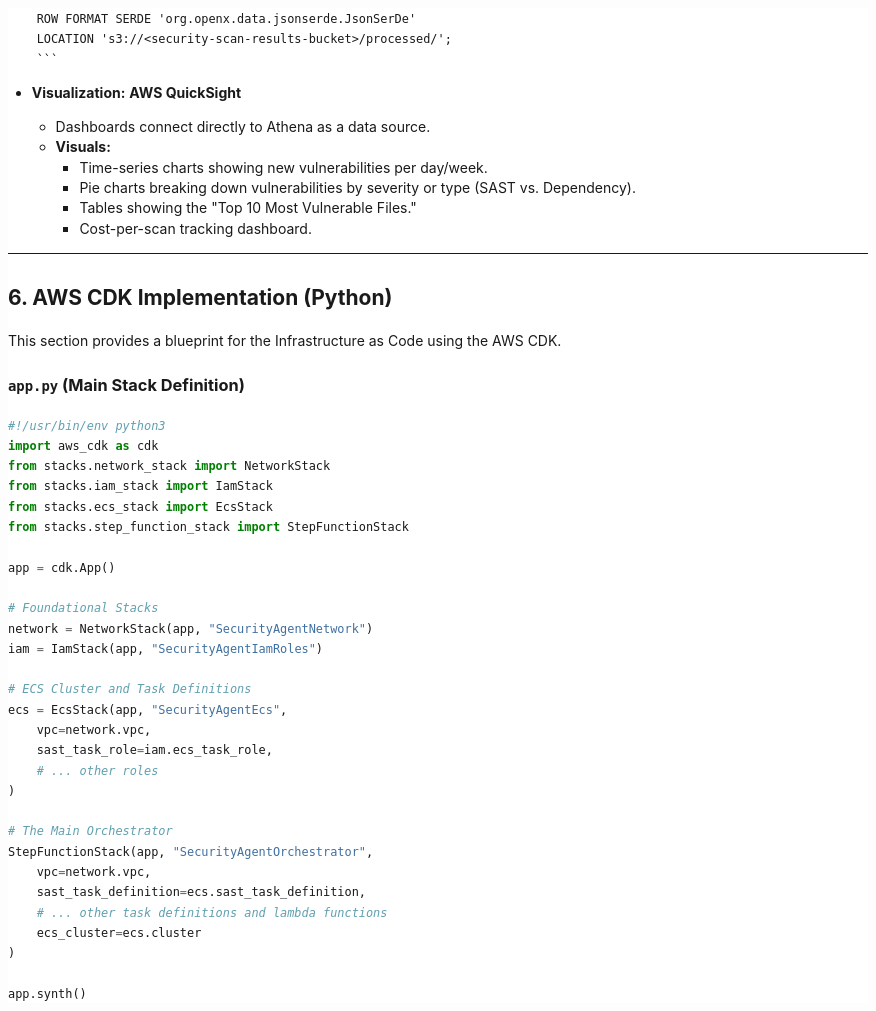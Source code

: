         ROW FORMAT SERDE 'org.openx.data.jsonserde.JsonSerDe'
        LOCATION 's3://<security-scan-results-bucket>/processed/';
        ```

  * **Visualization:** **AWS QuickSight**

      * Dashboards connect directly to Athena as a data source.
      * **Visuals:**
          * Time-series charts showing new vulnerabilities per day/week.
          * Pie charts breaking down vulnerabilities by severity or type (SAST vs. Dependency).
          * Tables showing the "Top 10 Most Vulnerable Files."
          * Cost-per-scan tracking dashboard.

-----

## 6\. AWS CDK Implementation (Python)

This section provides a blueprint for the Infrastructure as Code using the AWS CDK.

### `app.py` (Main Stack Definition)

```python
#!/usr/bin/env python3
import aws_cdk as cdk
from stacks.network_stack import NetworkStack
from stacks.iam_stack import IamStack
from stacks.ecs_stack import EcsStack
from stacks.step_function_stack import StepFunctionStack

app = cdk.App()

# Foundational Stacks
network = NetworkStack(app, "SecurityAgentNetwork")
iam = IamStack(app, "SecurityAgentIamRoles")

# ECS Cluster and Task Definitions
ecs = EcsStack(app, "SecurityAgentEcs",
    vpc=network.vpc,
    sast_task_role=iam.ecs_task_role,
    # ... other roles
)

# The Main Orchestrator
StepFunctionStack(app, "SecurityAgentOrchestrator",
    vpc=network.vpc,
    sast_task_definition=ecs.sast_task_definition,
    # ... other task definitions and lambda functions
    ecs_cluster=ecs.cluster
)

app.synth()
```
